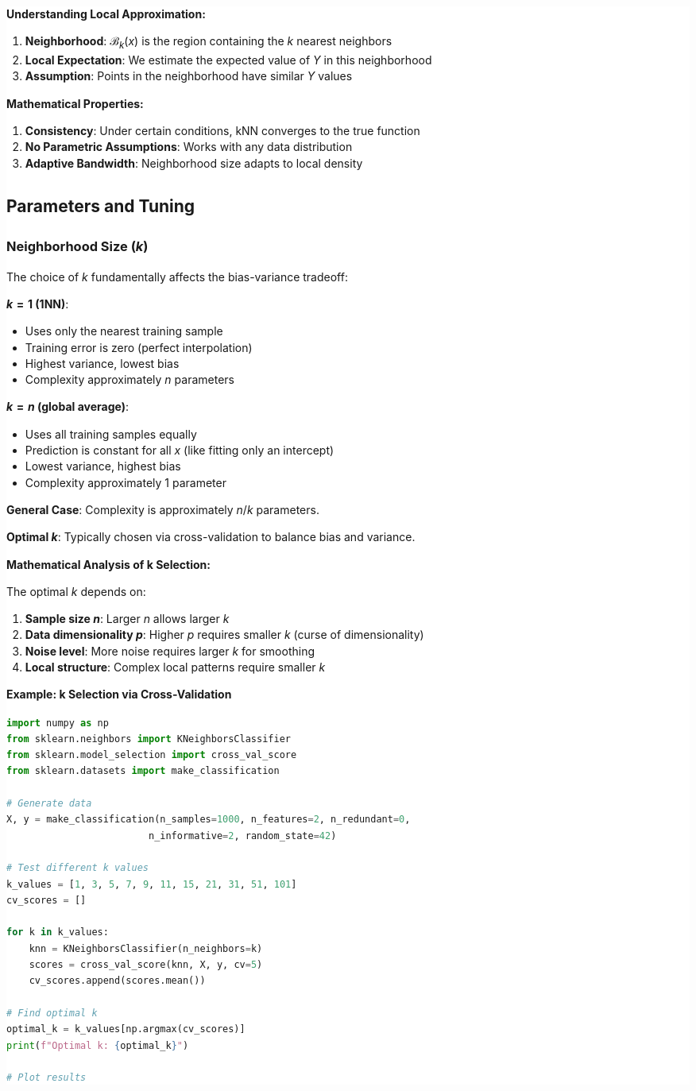 **Understanding Local Approximation:**

1. **Neighborhood**: $`\mathcal{B}_k(x)`$ is the region containing the $`k`$ nearest neighbors
2. **Local Expectation**: We estimate the expected value of $`Y`$ in this neighborhood
3. **Assumption**: Points in the neighborhood have similar $`Y`$ values

**Mathematical Properties:**

1. **Consistency**: Under certain conditions, kNN converges to the true function
2. **No Parametric Assumptions**: Works with any data distribution
3. **Adaptive Bandwidth**: Neighborhood size adapts to local density

## Parameters and Tuning

### Neighborhood Size ($`k`$)

The choice of $`k`$ fundamentally affects the bias-variance tradeoff:

**$`k=1`$ (1NN)**:
- Uses only the nearest training sample
- Training error is zero (perfect interpolation)
- Highest variance, lowest bias
- Complexity approximately $`n`$ parameters

**$`k=n`$ (global average)**:
- Uses all training samples equally
- Prediction is constant for all $`x`$ (like fitting only an intercept)
- Lowest variance, highest bias
- Complexity approximately 1 parameter

**General Case**: Complexity is approximately $`n/k`$ parameters.

**Optimal $`k`$**: Typically chosen via cross-validation to balance bias and variance.

**Mathematical Analysis of k Selection:**

The optimal $`k`$ depends on:
1. **Sample size $`n`$**: Larger $`n`$ allows larger $`k`$
2. **Data dimensionality $`p`$**: Higher $`p`$ requires smaller $`k`$ (curse of dimensionality)
3. **Noise level**: More noise requires larger $`k`$ for smoothing
4. **Local structure**: Complex local patterns require smaller $`k`$

**Example: k Selection via Cross-Validation**

```python
import numpy as np
from sklearn.neighbors import KNeighborsClassifier
from sklearn.model_selection import cross_val_score
from sklearn.datasets import make_classification

# Generate data
X, y = make_classification(n_samples=1000, n_features=2, n_redundant=0, 
                         n_informative=2, random_state=42)

# Test different k values
k_values = [1, 3, 5, 7, 9, 11, 15, 21, 31, 51, 101]
cv_scores = []

for k in k_values:
    knn = KNeighborsClassifier(n_neighbors=k)
    scores = cross_val_score(knn, X, y, cv=5)
    cv_scores.append(scores.mean())

# Find optimal k
optimal_k = k_values[np.argmax(cv_scores)]
print(f"Optimal k: {optimal_k}")

# Plot results
```
